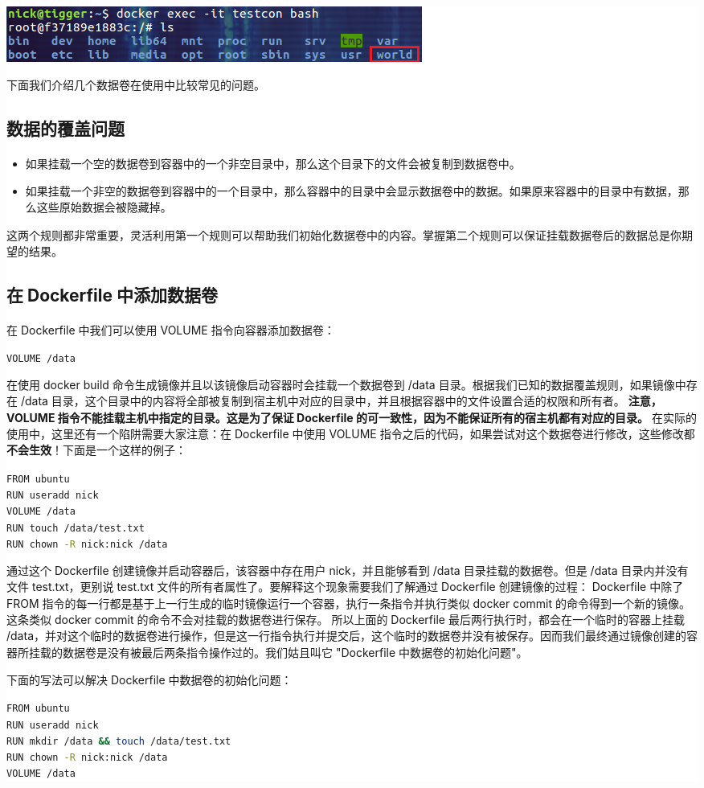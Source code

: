 ![docker-data-volume-5](/images/docker-data-volume-5.png)

下面我们介绍几个数据卷在使用中比较常见的问题。




## 数据的覆盖问题

- 如果挂载一个空的数据卷到容器中的一个非空目录中，那么这个目录下的文件会被复制到数据卷中。

- 如果挂载一个非空的数据卷到容器中的一个目录中，那么容器中的目录中会显示数据卷中的数据。如果原来容器中的目录中有数据，那么这些原始数据会被隐藏掉。

这两个规则都非常重要，灵活利用第一个规则可以帮助我们初始化数据卷中的内容。掌握第二个规则可以保证挂载数据卷后的数据总是你期望的结果。




## 在 Dockerfile 中添加数据卷

在 Dockerfile 中我们可以使用 VOLUME 指令向容器添加数据卷：
```bash
VOLUME /data
```
在使用 docker build 命令生成镜像并且以该镜像启动容器时会挂载一个数据卷到 /data 目录。根据我们已知的数据覆盖规则，如果镜像中存在 /data 目录，这个目录中的内容将全部被复制到宿主机中对应的目录中，并且根据容器中的文件设置合适的权限和所有者。
**注意，VOLUME 指令不能挂载主机中指定的目录。这是为了保证 Dockerfile 的可一致性，因为不能保证所有的宿主机都有对应的目录。**
在实际的使用中，这里还有一个陷阱需要大家注意：在 Dockerfile 中使用 VOLUME 指令之后的代码，如果尝试对这个数据卷进行修改，这些修改都**不会生效**！下面是一个这样的例子：

```bash
FROM ubuntu
RUN useradd nick
VOLUME /data
RUN touch /data/test.txt
RUN chown -R nick:nick /data
```

通过这个 Dockerfile 创建镜像并启动容器后，该容器中存在用户 nick，并且能够看到 /data 目录挂载的数据卷。但是 /data 目录内并没有文件 test.txt，更别说 test.txt 文件的所有者属性了。要解释这个现象需要我们了解通过 Dockerfile 创建镜像的过程：
Dockerfile 中除了 FROM 指令的每一行都是基于上一行生成的临时镜像运行一个容器，执行一条指令并执行类似 docker commit 的命令得到一个新的镜像。这条类似 docker commit 的命令不会对挂载的数据卷进行保存。
所以上面的 Dockerfile 最后两行执行时，都会在一个临时的容器上挂载 /data，并对这个临时的数据卷进行操作，但是这一行指令执行并提交后，这个临时的数据卷并没有被保存。因而我们最终通过镜像创建的容器所挂载的数据卷是没有被最后两条指令操作过的。我们姑且叫它 "Dockerfile 中数据卷的初始化问题"。

下面的写法可以解决 Dockerfile 中数据卷的初始化问题：

```bash
FROM ubuntu
RUN useradd nick
RUN mkdir /data && touch /data/test.txt
RUN chown -R nick:nick /data
VOLUME /data
```

